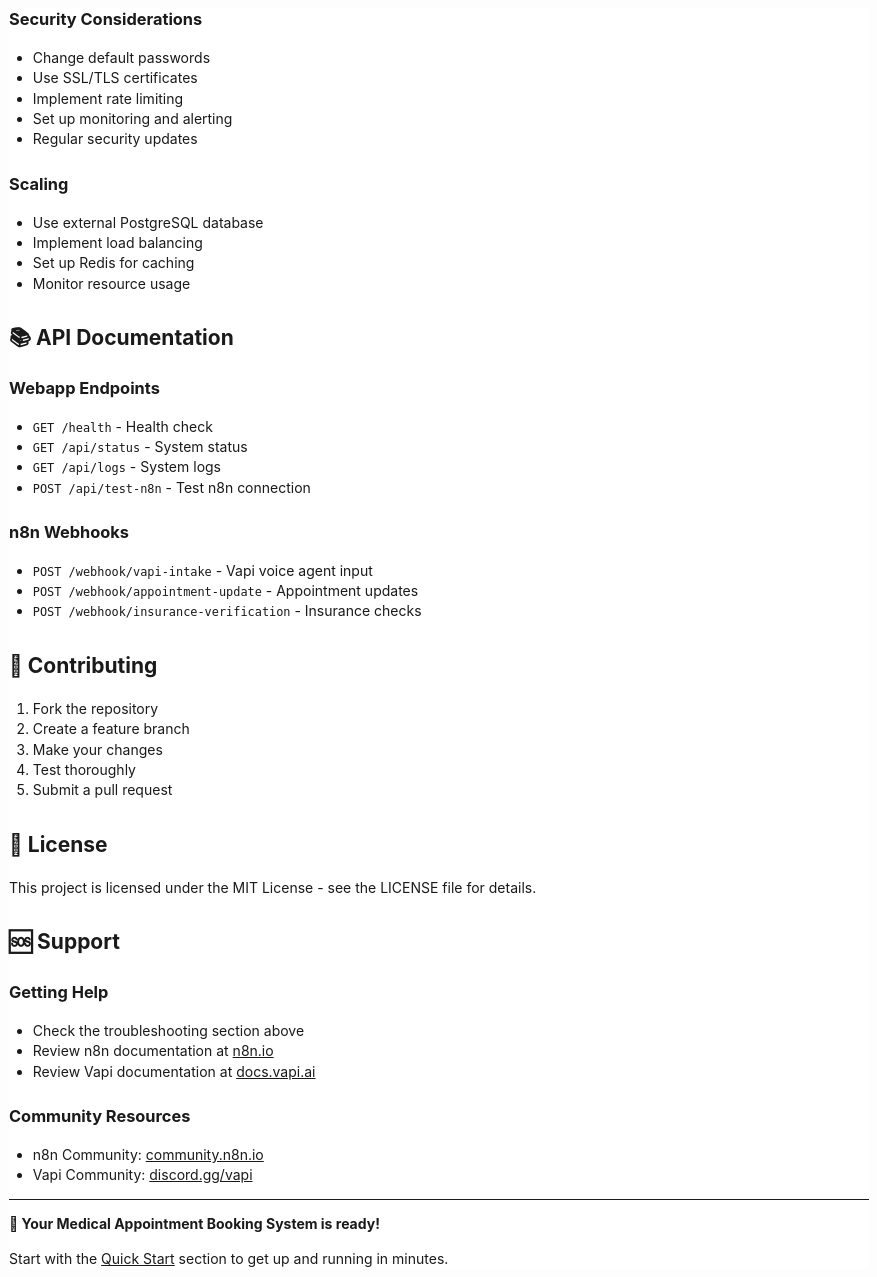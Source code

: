 ### Security Considerations
- Change default passwords
- Use SSL/TLS certificates
- Implement rate limiting
- Set up monitoring and alerting
- Regular security updates

### Scaling
- Use external PostgreSQL database
- Implement load balancing
- Set up Redis for caching
- Monitor resource usage

## 📚 API Documentation

### Webapp Endpoints
- `GET /health` - Health check
- `GET /api/status` - System status
- `GET /api/logs` - System logs
- `POST /api/test-n8n` - Test n8n connection

### n8n Webhooks
- `POST /webhook/vapi-intake` - Vapi voice agent input
- `POST /webhook/appointment-update` - Appointment updates
- `POST /webhook/insurance-verification` - Insurance checks

## 🤝 Contributing

1. Fork the repository
2. Create a feature branch
3. Make your changes
4. Test thoroughly
5. Submit a pull request

## 📄 License

This project is licensed under the MIT License - see the LICENSE file for details.

## 🆘 Support

### Getting Help
- Check the troubleshooting section above
- Review n8n documentation at [n8n.io](https://n8n.io)
- Review Vapi documentation at [docs.vapi.ai](https://docs.vapi.ai)

### Community Resources
- n8n Community: [community.n8n.io](https://community.n8n.io)
- Vapi Community: [discord.gg/vapi](https://discord.gg/vapi)

---

**🎉 Your Medical Appointment Booking System is ready!**

Start with the [Quick Start](#-quick-start-5-minutes) section to get up and running in minutes. 
